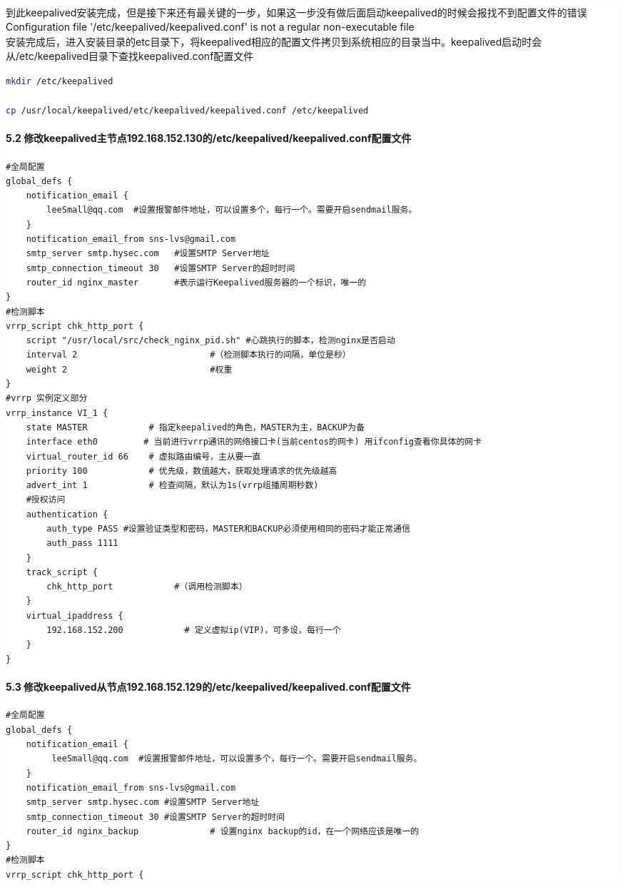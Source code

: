 到此keepalived安装完成，但是接下来还有最关键的一步，如果这一步没有做后面启动keepalived的时候会报找不到配置文件的错误<br />Configuration file '/etc/keepalived/keepalived.conf' is not a regular non-executable file<br />安装完成后，进入安装目录的etc目录下，将keepalived相应的配置文件拷贝到系统相应的目录当中。keepalived启动时会从/etc/keepalived目录下查找keepalived.conf配置文件
```bash
mkdir /etc/keepalived

cp /usr/local/keepalived/etc/keepalived/keepalived.conf /etc/keepalived
```
<a name="IXdUB"></a>
#### 5.2 修改keepalived主节点192.168.152.130的/etc/keepalived/keepalived.conf配置文件
```
#全局配置
global_defs {             
    notification_email {
        leeSmall@qq.com  #设置报警邮件地址，可以设置多个，每行一个。需要开启sendmail服务。
    }
    notification_email_from sns-lvs@gmail.com
    smtp_server smtp.hysec.com   #设置SMTP Server地址
    smtp_connection_timeout 30   #设置SMTP Server的超时时间
    router_id nginx_master       #表示运行Keepalived服务器的一个标识，唯一的
}
#检测脚本
vrrp_script chk_http_port {
    script "/usr/local/src/check_nginx_pid.sh" #心跳执行的脚本，检测nginx是否启动
    interval 2                          #（检测脚本执行的间隔，单位是秒）
    weight 2                            #权重
}
#vrrp 实例定义部分
vrrp_instance VI_1 {        
    state MASTER            # 指定keepalived的角色，MASTER为主，BACKUP为备
    interface eth0         # 当前进行vrrp通讯的网络接口卡(当前centos的网卡) 用ifconfig查看你具体的网卡
    virtual_router_id 66    # 虚拟路由编号，主从要一直
    priority 100            # 优先级，数值越大，获取处理请求的优先级越高
    advert_int 1            # 检查间隔，默认为1s(vrrp组播周期秒数)
    #授权访问
    authentication {
        auth_type PASS #设置验证类型和密码，MASTER和BACKUP必须使用相同的密码才能正常通信
        auth_pass 1111
    }
    track_script {
        chk_http_port            #（调用检测脚本）
    }
    virtual_ipaddress {
        192.168.152.200            # 定义虚拟ip(VIP)，可多设，每行一个
    }
}
```
<a name="Q6SQ1"></a>
#### 5.3 修改keepalived从节点192.168.152.129的/etc/keepalived/keepalived.conf配置文件
```
#全局配置
global_defs {
    notification_email {
         leeSmall@qq.com  #设置报警邮件地址，可以设置多个，每行一个。需要开启sendmail服务。
    }
    notification_email_from sns-lvs@gmail.com
    smtp_server smtp.hysec.com #设置SMTP Server地址
    smtp_connection_timeout 30 #设置SMTP Server的超时时间
    router_id nginx_backup              # 设置nginx backup的id，在一个网络应该是唯一的
}
#检测脚本
vrrp_script chk_http_port {
```